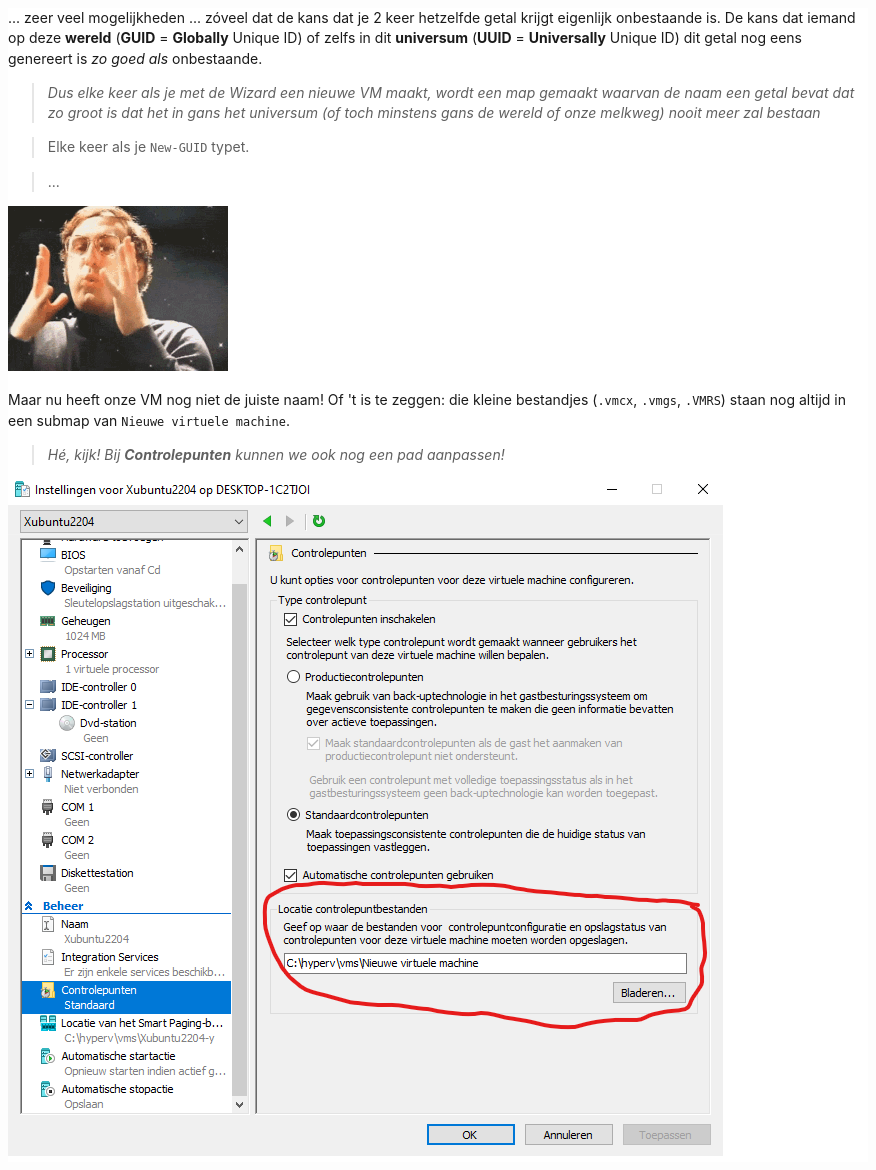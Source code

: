 ... zeer veel mogelijkheden ... zóveel dat de kans dat je 2 keer hetzelfde getal krijgt eigenlijk onbestaande is. De kans dat iemand op deze **wereld** (**GUID** = **Globally** Unique ID) of zelfs in dit **universum** (**UUID** = **Universally** Unique ID) dit getal nog eens genereert is *zo goed als* onbestaande.

> *Dus elke keer als je met de Wizard een nieuwe VM maakt, wordt een map gemaakt waarvan de naam een getal bevat dat zo groot is dat het in gans het universum (of toch minstens gans de wereld of onze melkweg) nooit meer zal bestaan*

> Elke keer als je `New-GUID` typet.

> ...

![](MindBlown.png)

Maar nu heeft onze VM nog niet de juiste naam! Of 't is te zeggen: die kleine bestandjes (`.vmcx`, `.vmgs`, `.VMRS`) staan nog altijd in een submap van `Nieuwe virtuele machine`.

> *Hé, kijk! Bij **Controlepunten** kunnen we ook nog een pad aanpassen!*

![](Snapshots-Path.png)
